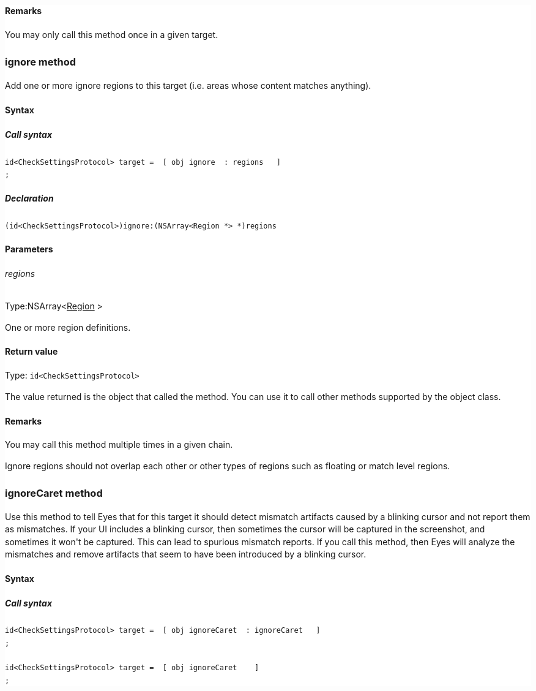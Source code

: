  ####  Remarks 
You may only call this method once in a given target. 
### ignore method
Add one or more ignore regions to this target (i.e. areas whose content matches anything).

#### Syntax 
 ##### Call syntax 
 ``` 
id<CheckSettingsProtocol> target =  [ obj ignore  : regions   ]
;
 ``` 
 
 ##### Declaration 
 ``` 
(id<CheckSettingsProtocol>)ignore:(NSArray<Region *> *)regions 
 ``` 

 #### Parameters 
 ###### regions 
  
 Type:NSArray<[Region](./region) > 
  
 One or more region definitions. 
  
 #### Return value 
Type: `id<CheckSettingsProtocol>`


The value returned is the object that called the method. You can use it to call other methods supported by the object class.
        
 ####  Remarks 
You may call this method multiple times in a given chain.

Ignore regions should not overlap each other or other types of regions such as floating or match level regions. 
### ignoreCaret method
Use this method to tell Eyes that for this target it should detect mismatch artifacts caused by a blinking cursor and not report them as mismatches.
If your UI includes a blinking cursor, then sometimes the cursor will be captured in the screenshot, and sometimes it won't be captured. This can lead to spurious mismatch reports. If you call this method, then Eyes will analyze the mismatches and remove artifacts that seem to have been introduced by a blinking cursor.

#### Syntax 
 ##### Call syntax 
 ``` 
id<CheckSettingsProtocol> target =  [ obj ignoreCaret  : ignoreCaret   ]
;

id<CheckSettingsProtocol> target =  [ obj ignoreCaret    ]
;
 ``` 
 